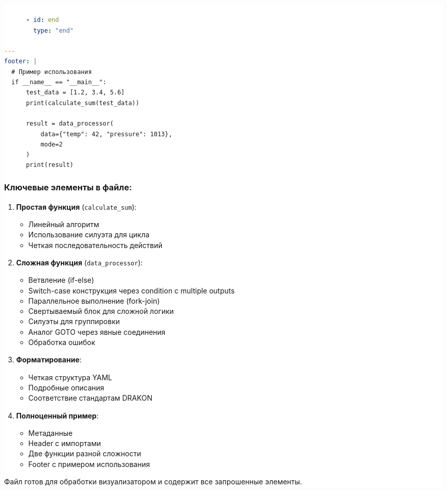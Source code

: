 ```yaml
      
      - id: end
        type: "end"

---
footer: |
  # Пример использования
  if __name__ == "__main__":
      test_data = [1.2, 3.4, 5.6]
      print(calculate_sum(test_data))
      
      result = data_processor(
          data={"temp": 42, "pressure": 1013},
          mode=2
      )
      print(result)
```

### Ключевые элементы в файле:
1. **Простая функция** (`calculate_sum`):
   - Линейный алгоритм
   - Использование силуэта для цикла
   - Четкая последовательность действий

2. **Сложная функция** (`data_processor`):
   - Ветвление (if-else)
   - Switch-case конструкция через condition с multiple outputs
   - Параллельное выполнение (fork-join)
   - Свертываемый блок для сложной логики
   - Силуэты для группировки
   - Аналог GOTO через явные соединения
   - Обработка ошибок

3. **Форматирование**:
   - Четкая структура YAML
   - Подробные описания
   - Соответствие стандартам DRAKON

4. **Полноценный пример**:
   - Метаданные
   - Header с импортами
   - Две функции разной сложности
   - Footer с примером использования

Файл готов для обработки визуализатором и содержит все запрошенные элементы.